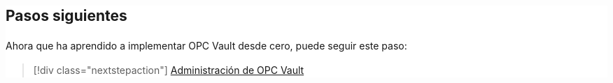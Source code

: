 [azure-free]:https://azure.microsoft.com/free/
[powershell-install]:https://azure.microsoft.com/downloads/#powershell
[docker-url]: https://www.docker.com/
[dotnet-install]: https://www.microsoft.com/net/learn/get-started

## <a name="next-steps"></a>Pasos siguientes

Ahora que ha aprendido a implementar OPC Vault desde cero, puede seguir este paso:

> [!div class="nextstepaction"]
> [Administración de OPC Vault](howto-opc-vault-manage.md)